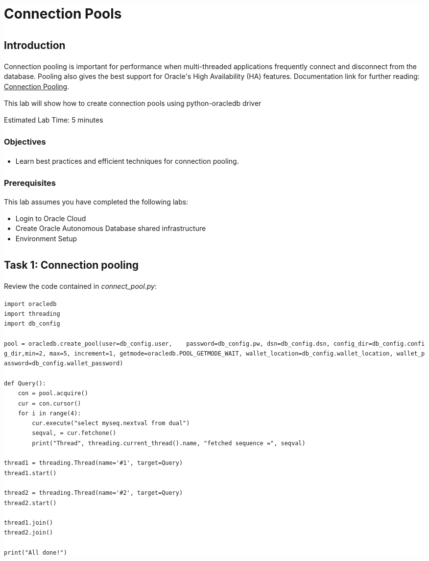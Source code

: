 # Connection Pools

## Introduction
Connection pooling is important for performance when multi-threaded applications frequently connect and disconnect from the database. Pooling also gives the best support for Oracle's High Availability (HA) features. Documentation link for further reading: [Connection Pooling](https://python-oracledb.readthedocs.io/en/latest/user_guide/connection_handling.html#connection-pooling).

This lab will show how to create connection pools using python-oracledb driver

Estimated Lab Time: 5 minutes

### Objectives

*  Learn best practices and efficient techniques for connection pooling.

### Prerequisites

This lab assumes you have completed the following labs:
* Login to Oracle Cloud
* Create Oracle Autonomous Database shared infrastructure
* Environment Setup

## Task 1: Connection pooling
Review the code contained in *connect\_pool.py*:

````
import oracledb
import threading
import db_config

pool = oracledb.create_pool(user=db_config.user,    password=db_config.pw, dsn=db_config.dsn, config_dir=db_config.config_dir,min=2, max=5, increment=1, getmode=oracledb.POOL_GETMODE_WAIT, wallet_location=db_config.wallet_location, wallet_password=db_config.wallet_password)

def Query():
    con = pool.acquire()
    cur = con.cursor()
    for i in range(4):
        cur.execute("select myseq.nextval from dual")
        seqval, = cur.fetchone()
        print("Thread", threading.current_thread().name, "fetched sequence =", seqval)

thread1 = threading.Thread(name='#1', target=Query)
thread1.start()

thread2 = threading.Thread(name='#2', target=Query)
thread2.start()

thread1.join()
thread2.join()

print("All done!")
````
